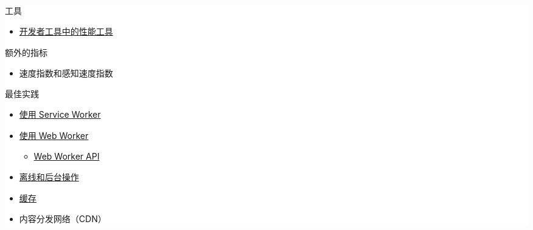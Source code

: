 工具

- [开发者工具中的性能工具](https://profiler.firefox.com/docs/#/)

额外的指标

- 速度指数和感知速度指数

最佳实践

- [使用 Service Worker](/zh-CN/docs/Web/API/Service_Worker_API/Using_Service_Workers)
- [使用 Web Worker](/zh-CN/docs/Web/API/Web_Workers_API/Using_web_workers)

  - [Web Worker API](/zh-CN/docs/Web/API/Web_Workers_API)

- [离线和后台操作](/zh-CN/docs/Web/Progressive_web_apps/Guides/Offline_and_background_operation)
- [缓存](/zh-CN/docs/Web/HTTP/Caching)
- 内容分发网络（CDN）
